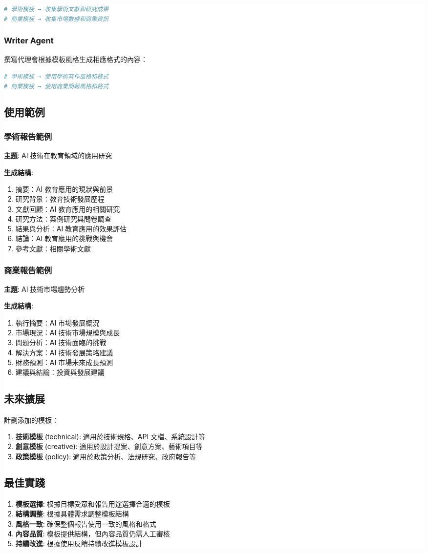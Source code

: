 ```python
# 學術模板 → 收集學術文獻和研究成果
# 商業模板 → 收集市場數據和商業資訊
```

### Writer Agent

撰寫代理會根據模板風格生成相應格式的內容：

```python
# 學術模板 → 使用學術寫作風格和格式
# 商業模板 → 使用商業簡報風格和格式
```

## 使用範例

### 學術報告範例

**主題**: AI 技術在教育領域的應用研究

**生成結構**:

1. 摘要：AI 教育應用的現狀與前景
2. 研究背景：教育技術發展歷程
3. 文獻回顧：AI 教育應用的相關研究
4. 研究方法：案例研究與問卷調查
5. 結果與分析：AI 教育應用的效果評估
6. 結論：AI 教育應用的挑戰與機會
7. 參考文獻：相關學術文獻

### 商業報告範例

**主題**: AI 技術市場趨勢分析

**生成結構**:

1. 執行摘要：AI 市場發展概況
2. 市場現況：AI 技術市場規模與成長
3. 問題分析：AI 技術面臨的挑戰
4. 解決方案：AI 技術發展策略建議
5. 財務預測：AI 市場未來成長預測
6. 建議與結論：投資與發展建議

## 未來擴展

計劃添加的模板：

1. **技術模板** (technical): 適用於技術規格、API 文檔、系統設計等
2. **創意模板** (creative): 適用於設計提案、創意方案、藝術項目等
3. **政策模板** (policy): 適用於政策分析、法規研究、政府報告等

## 最佳實踐

1. **模板選擇**: 根據目標受眾和報告用途選擇合適的模板
2. **結構調整**: 根據具體需求調整模板結構
3. **風格一致**: 確保整個報告使用一致的風格和格式
4. **內容品質**: 模板提供結構，但內容品質仍需人工審核
5. **持續改進**: 根據使用反饋持續改進模板設計
